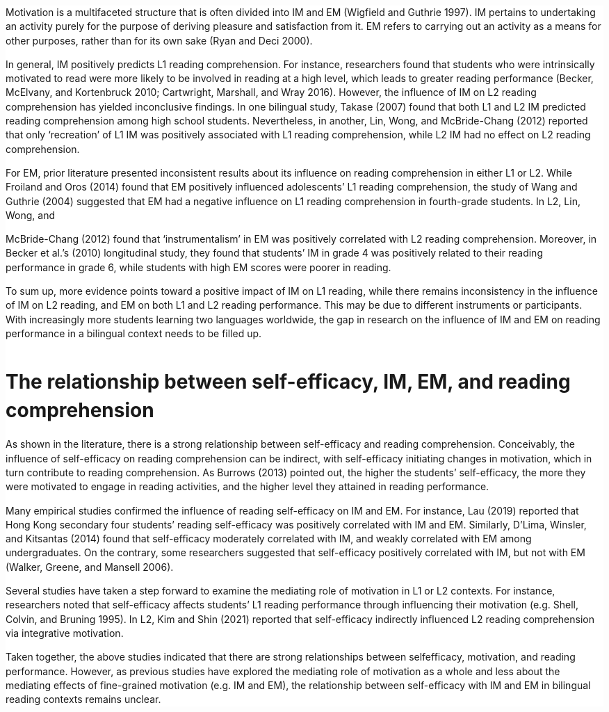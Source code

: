 Motivation is a multifaceted structure that is often divided into IM and EM (Wigfield and Guthrie 1997). IM pertains to undertaking an activity purely for the purpose of deriving pleasure and satisfaction from it. EM refers to carrying out an activity as a means for other purposes, rather than for its own sake (Ryan and Deci 2000).

In general, IM positively predicts L1 reading comprehension. For instance, researchers found that students who were intrinsically motivated to read were more likely to be involved in reading at a high level, which leads to greater reading performance (Becker, McElvany, and Kortenbruck 2010; Cartwright, Marshall, and Wray 2016). However, the influence of IM on L2 reading comprehension has yielded inconclusive findings. In one bilingual study, Takase (2007) found that both L1 and L2 IM predicted reading comprehension among high school students. Nevertheless, in another, Lin, Wong, and McBride-Chang (2012) reported that only ‘recreation’ of L1 IM was positively associated with L1 reading comprehension, while L2 IM had no effect on L2 reading comprehension.

For EM, prior literature presented inconsistent results about its influence on reading comprehension in either L1 or L2. While Froiland and Oros (2014) found that EM positively influenced adolescents’ L1 reading comprehension, the study of Wang and Guthrie (2004) suggested that EM had a negative influence on L1 reading comprehension in fourth-grade students. In L2, Lin, Wong, and

McBride-Chang (2012) found that ‘instrumentalism’ in EM was positively correlated with L2 reading comprehension. Moreover, in Becker et al.’s (2010) longitudinal study, they found that students’ IM in grade 4 was positively related to their reading performance in grade 6, while students with high EM scores were poorer in reading.

To sum up, more evidence points toward a positive impact of IM on L1 reading, while there remains inconsistency in the influence of IM on L2 reading, and EM on both L1 and L2 reading performance. This may be due to different instruments or participants. With increasingly more students learning two languages worldwide, the gap in research on the influence of IM and EM on reading performance in a bilingual context needs to be filled up.

# The relationship between self-efficacy, IM, EM, and reading comprehension

As shown in the literature, there is a strong relationship between self-efficacy and reading comprehension. Conceivably, the influence of self-efficacy on reading comprehension can be indirect, with self-efficacy initiating changes in motivation, which in turn contribute to reading comprehension. As Burrows (2013) pointed out, the higher the students’ self-efficacy, the more they were motivated to engage in reading activities, and the higher level they attained in reading performance.

Many empirical studies confirmed the influence of reading self-efficacy on IM and EM. For instance, Lau (2019) reported that Hong Kong secondary four students’ reading self-efficacy was positively correlated with IM and EM. Similarly, D’Lima, Winsler, and Kitsantas (2014) found that self-efficacy moderately correlated with IM, and weakly correlated with EM among undergraduates. On the contrary, some researchers suggested that self-efficacy positively correlated with IM, but not with EM (Walker, Greene, and Mansell 2006).

Several studies have taken a step forward to examine the mediating role of motivation in L1 or L2 contexts. For instance, researchers noted that self-efficacy affects students’ L1 reading performance through influencing their motivation (e.g. Shell, Colvin, and Bruning 1995). In L2, Kim and Shin (2021) reported that self-efficacy indirectly influenced L2 reading comprehension via integrative motivation.

Taken together, the above studies indicated that there are strong relationships between selfefficacy, motivation, and reading performance. However, as previous studies have explored the mediating role of motivation as a whole and less about the mediating effects of fine-grained motivation (e.g. IM and EM), the relationship between self-efficacy with IM and EM in bilingual reading contexts remains unclear.
